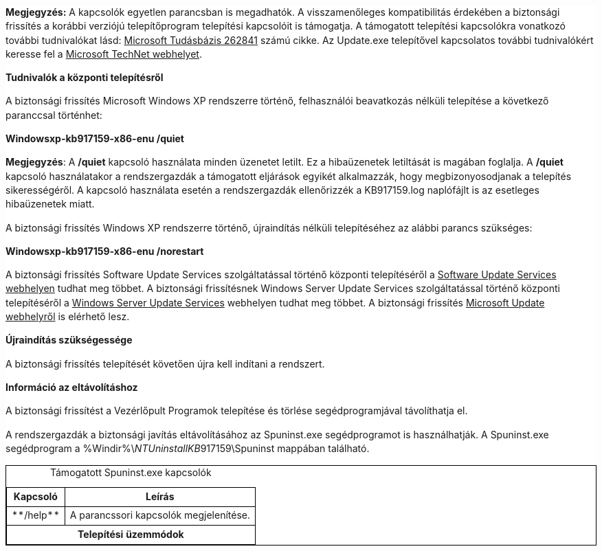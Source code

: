 **Megjegyzés:** A kapcsolók egyetlen parancsban is megadhatók. A visszamenőleges kompatibilitás érdekében a biztonsági frissítés a korábbi verziójú telepítőprogram telepítési kapcsolóit is támogatja. A támogatott telepítési kapcsolókra vonatkozó további tudnivalókat lásd: [Microsoft Tudásbázis 262841](http://support.microsoft.com/kb/262841) számú cikke. Az Update.exe telepítővel kapcsolatos további tudnivalókért keresse fel a [Microsoft TechNet webhelyet](http://go.microsoft.com/fwlink/?linkid=38951).

**Tudnivalók a központi telepítésről**

A biztonsági frissítés Microsoft Windows XP rendszerre történő, felhasználói beavatkozás nélküli telepítése a következő paranccsal történhet:

**Windowsxp-kb917159-x86-enu /quiet**

**Megjegyzés**: A **/quiet** kapcsoló használata minden üzenetet letilt. Ez a hibaüzenetek letiltását is magában foglalja. A **/quiet** kapcsoló használatakor a rendszergazdák a támogatott eljárások egyikét alkalmazzák, hogy megbizonyosodjanak a telepítés sikerességéről. A kapcsoló használata esetén a rendszergazdák ellenőrizzék a KB917159.log naplófájlt is az esetleges hibaüzenetek miatt.

A biztonsági frissítés Windows XP rendszerre történő, újraindítás nélküli telepítéséhez az alábbi parancs szükséges:

**Windowsxp-kb917159-x86-enu /norestart**

A biztonsági frissítés Software Update Services szolgáltatással történő központi telepítéséről a [Software Update Services webhelyen](http://go.microsoft.com/fwlink/?linkid=21125) tudhat meg többet. A biztonsági frissítésnek Windows Server Update Services szolgáltatással történő központi telepítéséről a [Windows Server Update Services](http://go.microsoft.com/fwlink/?linkid=50120) webhelyen tudhat meg többet. A biztonsági frissítés [Microsoft Update webhelyről](http://update.microsoft.com/microsoftupdate) is elérhető lesz.

**Újraindítás szükségessége**

A biztonsági frissítés telepítését követően újra kell indítani a rendszert.

**Információ az eltávolításhoz**

A biztonsági frissítést a Vezérlőpult Programok telepítése és törlése segédprogramjával távolíthatja el.

A rendszergazdák a biztonsági javítás eltávolításához az Spuninst.exe segédprogramot is használhatják. A Spuninst.exe segédprogram a %Windir%\\$NTUninstallKB917159$\\Spuninst mappában található.

<table style="border:1px solid black;" class="dataTable">
<caption>
Támogatott Spuninst.exe kapcsolók
</caption>
<tr class="thead">
<th style="border:1px solid black;" >
Kapcsoló
</th>
<th style="border:1px solid black;" >
Leírás
</th>
</tr>
<tr>
<td style="border:1px solid black;">
**/help**
</td>
<td style="border:1px solid black;">
A parancssori kapcsolók megjelenítése.
</td>
</tr>
<tr>
<th colspan="2" style="border:1px solid black;">
Telepítési üzemmódok
</th>
</tr>
<tr class="alternateRow">